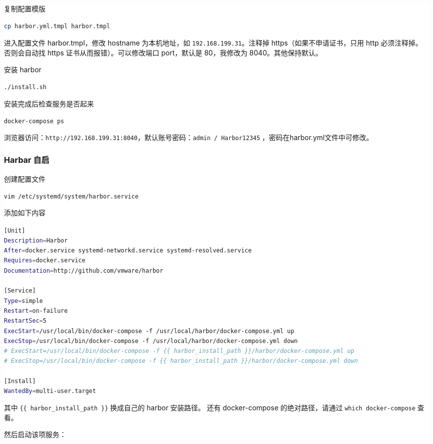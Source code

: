 复制配置模版

```sh
cp harbor.yml.tmpl harbor.tmpl
```

进入配置文件 harbor.tmpl，修改 hostname 为本机地址，如 `192.168.199.31`。注释掉 https（如果不申请证书，只用 http 必须注释掉。否则会自动找 https 证书从而报错）。可以修改端口 port，默认是 80，我修改为 8040。其他保持默认。

安装 harbor

```sh
./install.sh
```

安装完成后检查服务是否起来

```sh
docker-compose ps
```

浏览器访问：`http://192.168.199.31:8040`，默认账号密码：`admin / Harbor12345` ，密码在harbor.yml文件中可修改。

### Harbar 自启

创建配置文件

```sh
vim /etc/systemd/system/harbor.service
```

添加如下内容

```sh
[Unit]
Description=Harbor
After=docker.service systemd-networkd.service systemd-resolved.service
Requires=docker.service
Documentation=http://github.com/vmware/harbor

[Service]
Type=simple
Restart=on-failure
RestartSec=5
ExecStart=/usr/local/bin/docker-compose -f /usr/local/harbor/docker-compose.yml up
ExecStop=/usr/local/bin/docker-compose -f /usr/local/harbor/docker-compose.yml down
# ExecStart=/usr/local/bin/docker-compose -f {{ harbor_install_path }}/harbor/docker-compose.yml up
# ExecStop=/usr/local/bin/docker-compose -f {{ harbor_install_path }}/harbor/docker-compose.yml down

[Install]
WantedBy=multi-user.target
```

其中 `{{ harbor_install_path }}` 换成自己的 harbor 安装路径。 还有 docker-compose 的绝对路径，请通过 `which docker-compose` 查看。

然后启动该项服务：
